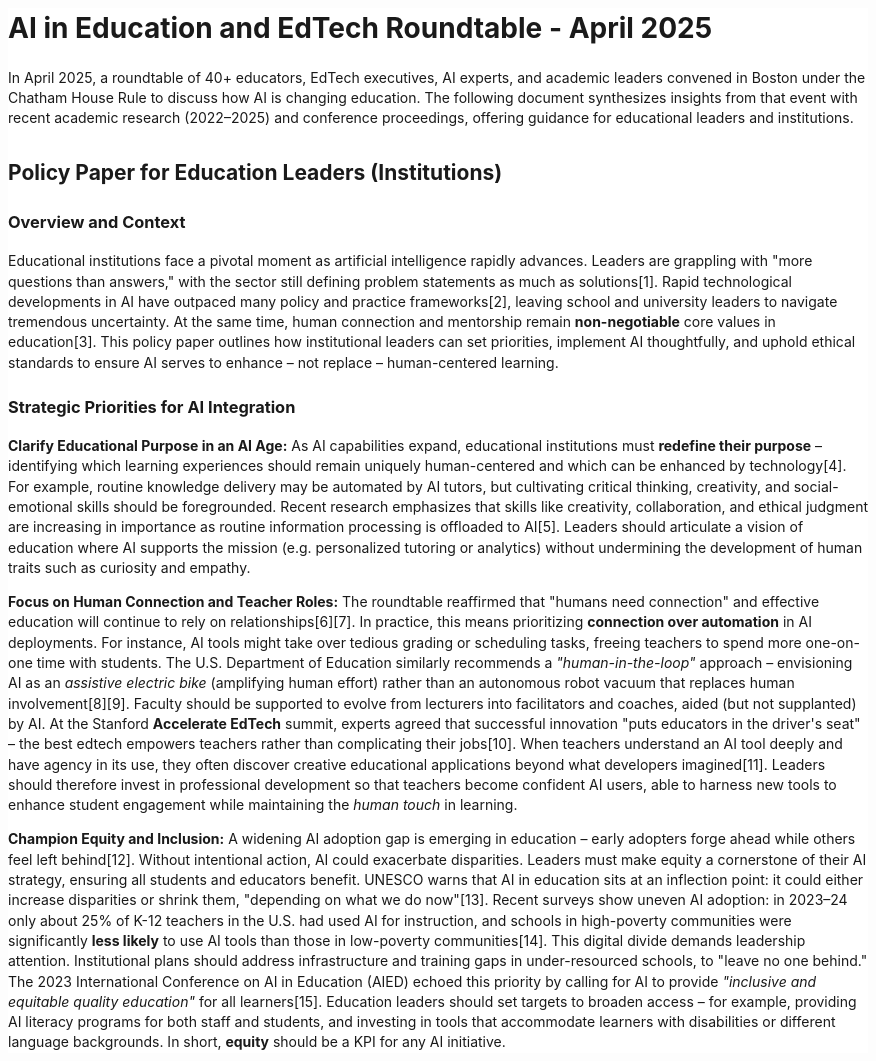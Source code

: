 # AI in Education and EdTech Roundtable - April 2025

In April 2025, a roundtable of 40+ educators, EdTech executives, AI experts, and academic leaders convened in Boston under the Chatham House Rule to discuss how AI is changing education. The following document synthesizes insights from that event with recent academic research (2022–2025) and conference proceedings, offering guidance for educational leaders and institutions.

## Policy Paper for Education Leaders (Institutions)

### Overview and Context 
Educational institutions face a pivotal moment as artificial intelligence rapidly advances. Leaders are grappling with "more questions than answers," with the sector still defining problem statements as much as solutions[1]. Rapid technological developments in AI have outpaced many policy and practice frameworks[2], leaving school and university leaders to navigate tremendous uncertainty. At the same time, human connection and mentorship remain **non-negotiable** core values in education[3]. This policy paper outlines how institutional leaders can set priorities, implement AI thoughtfully, and uphold ethical standards to ensure AI serves to enhance – not replace – human-centered learning.

### Strategic Priorities for AI Integration 
**Clarify Educational Purpose in an AI Age:** As AI capabilities expand, educational institutions must **redefine their purpose** – identifying which learning experiences should remain uniquely human-centered and which can be enhanced by technology[4]. For example, routine knowledge delivery may be automated by AI tutors, but cultivating critical thinking, creativity, and social-emotional skills should be foregrounded. Recent research emphasizes that skills like creativity, collaboration, and ethical judgment are increasing in importance as routine information processing is offloaded to AI[5]. Leaders should articulate a vision of education where AI supports the mission (e.g. personalized tutoring or analytics) without undermining the development of human traits such as curiosity and empathy.

**Focus on Human Connection and Teacher Roles:** The roundtable reaffirmed that "humans need connection" and effective education will continue to rely on relationships[6][7]. In practice, this means prioritizing **connection over automation** in AI deployments. For instance, AI tools might take over tedious grading or scheduling tasks, freeing teachers to spend more one-on-one time with students. The U.S. Department of Education similarly recommends a *"human-in-the-loop"* approach – envisioning AI as an *assistive electric bike* (amplifying human effort) rather than an autonomous robot vacuum that replaces human involvement[8][9]. Faculty should be supported to evolve from lecturers into facilitators and coaches, aided (but not supplanted) by AI. At the Stanford **Accelerate EdTech** summit, experts agreed that successful innovation "puts educators in the driver's seat" – the best edtech empowers teachers rather than complicating their jobs[10]. When teachers understand an AI tool deeply and have agency in its use, they often discover creative educational applications beyond what developers imagined[11]. Leaders should therefore invest in professional development so that teachers become confident AI users, able to harness new tools to enhance student engagement while maintaining the *human touch* in learning.

**Champion Equity and Inclusion:** A widening AI adoption gap is emerging in education – early adopters forge ahead while others feel left behind[12]. Without intentional action, AI could exacerbate disparities. Leaders must make equity a cornerstone of their AI strategy, ensuring all students and educators benefit. UNESCO warns that AI in education sits at an inflection point: it could either increase disparities or shrink them, "depending on what we do now"[13]. Recent surveys show uneven AI adoption: in 2023–24 only about 25% of K-12 teachers in the U.S. had used AI for instruction, and schools in high-poverty communities were significantly **less likely** to use AI tools than those in low-poverty communities[14]. This digital divide demands leadership attention. Institutional plans should address infrastructure and training gaps in under-resourced schools, to "leave no one behind." The 2023 International Conference on AI in Education (AIED) echoed this priority by calling for AI to provide *"inclusive and equitable quality education"* for all learners[15]. Education leaders should set targets to broaden access – for example, providing AI literacy programs for both staff and students, and investing in tools that accommodate learners with disabilities or different language backgrounds. In short, **equity** should be a KPI for any AI initiative.
